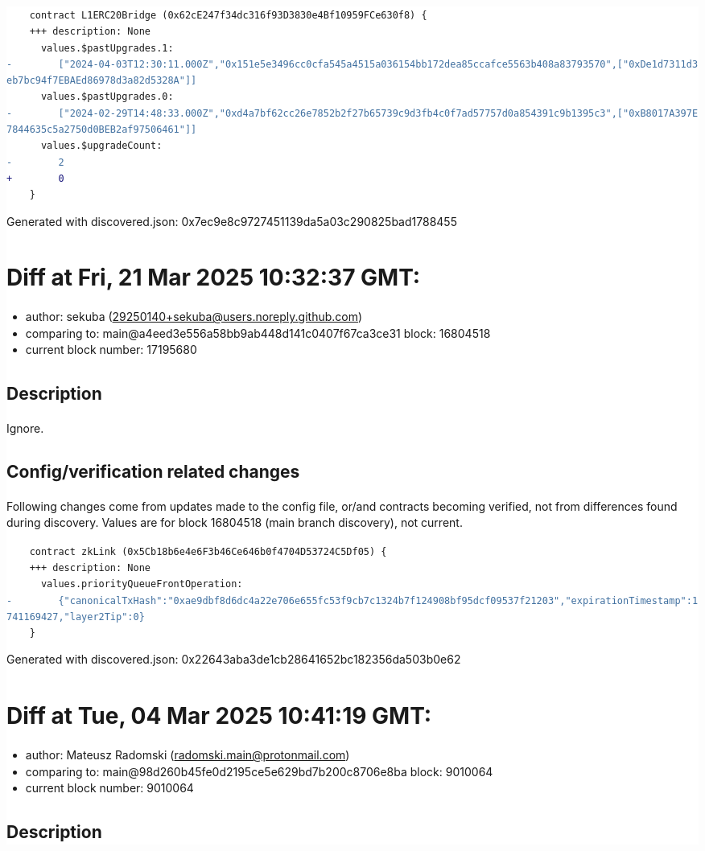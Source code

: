 ```diff
    contract L1ERC20Bridge (0x62cE247f34dc316f93D3830e4Bf10959FCe630f8) {
    +++ description: None
      values.$pastUpgrades.1:
-        ["2024-04-03T12:30:11.000Z","0x151e5e3496cc0cfa545a4515a036154bb172dea85ccafce5563b408a83793570",["0xDe1d7311d3eb7bc94f7EBAEd86978d3a82d5328A"]]
      values.$pastUpgrades.0:
-        ["2024-02-29T14:48:33.000Z","0xd4a7bf62cc26e7852b2f27b65739c9d3fb4c0f7ad57757d0a854391c9b1395c3",["0xB8017A397E7844635c5a2750d0BEB2af97506461"]]
      values.$upgradeCount:
-        2
+        0
    }
```

Generated with discovered.json: 0x7ec9e8c9727451139da5a03c290825bad1788455

# Diff at Fri, 21 Mar 2025 10:32:37 GMT:

- author: sekuba (<29250140+sekuba@users.noreply.github.com>)
- comparing to: main@a4eed3e556a58bb9ab448d141c0407f67ca3ce31 block: 16804518
- current block number: 17195680

## Description

Ignore.

## Config/verification related changes

Following changes come from updates made to the config file,
or/and contracts becoming verified, not from differences found during
discovery. Values are for block 16804518 (main branch discovery), not current.

```diff
    contract zkLink (0x5Cb18b6e4e6F3b46Ce646b0f4704D53724C5Df05) {
    +++ description: None
      values.priorityQueueFrontOperation:
-        {"canonicalTxHash":"0xae9dbf8d6dc4a22e706e655fc53f9cb7c1324b7f124908bf95dcf09537f21203","expirationTimestamp":1741169427,"layer2Tip":0}
    }
```

Generated with discovered.json: 0x22643aba3de1cb28641652bc182356da503b0e62

# Diff at Tue, 04 Mar 2025 10:41:19 GMT:

- author: Mateusz Radomski (<radomski.main@protonmail.com>)
- comparing to: main@98d260b45fe0d2195ce5e629bd7b200c8706e8ba block: 9010064
- current block number: 9010064

## Description
